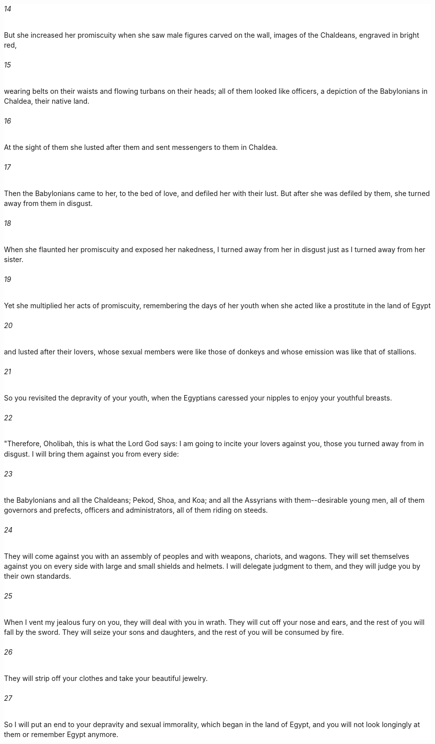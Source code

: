 ###### 14 
But she increased her promiscuity when she saw male figures carved on the wall, images of the Chaldeans, engraved in bright red, 

###### 15 
wearing belts on their waists and flowing turbans on their heads; all of them looked like officers, a depiction of the Babylonians in Chaldea, their native land. 

###### 16 
At the sight of them she lusted after them and sent messengers to them in Chaldea. 

###### 17 
Then the Babylonians came to her, to the bed of love, and defiled her with their lust. But after she was defiled by them, she turned away from them in disgust. 

###### 18 
When she flaunted her promiscuity and exposed her nakedness, I turned away from her in disgust just as I turned away from her sister. 

###### 19 
Yet she multiplied her acts of promiscuity, remembering the days of her youth when she acted like a prostitute in the land of Egypt 

###### 20 
and lusted after their lovers, whose sexual members were like those of donkeys and whose emission was like that of stallions. 

###### 21 
So you revisited the depravity of your youth, when the Egyptians caressed your nipples to enjoy your youthful breasts. 

###### 22 
"Therefore, Oholibah, this is what the Lord God says: I am going to incite your lovers against you, those you turned away from in disgust. I will bring them against you from every side: 

###### 23 
the Babylonians and all the Chaldeans; Pekod, Shoa, and Koa; and all the Assyrians with them--desirable young men, all of them governors and prefects, officers and administrators, all of them riding on steeds. 

###### 24 
They will come against you with an assembly of peoples and with weapons, chariots, and wagons. They will set themselves against you on every side with large and small shields and helmets. I will delegate judgment to them, and they will judge you by their own standards. 

###### 25 
When I vent my jealous fury on you, they will deal with you in wrath. They will cut off your nose and ears, and the rest of you will fall by the sword. They will seize your sons and daughters, and the rest of you will be consumed by fire. 

###### 26 
They will strip off your clothes and take your beautiful jewelry. 

###### 27 
So I will put an end to your depravity and sexual immorality, which began in the land of Egypt, and you will not look longingly at them or remember Egypt anymore. 
